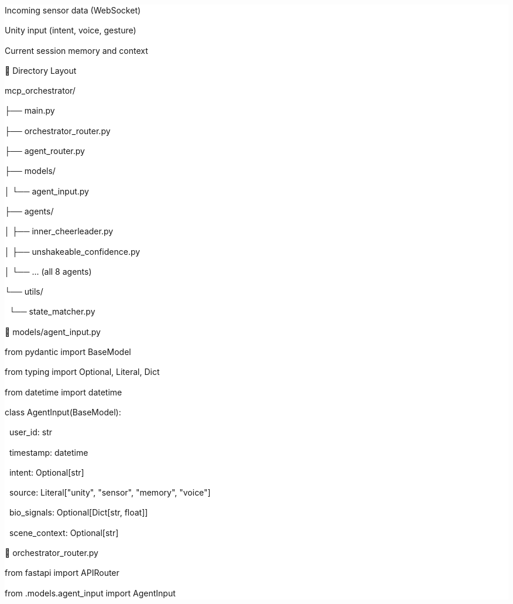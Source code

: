 Incoming sensor data (WebSocket)



Unity input (intent, voice, gesture)



Current session memory and context



📁 Directory Layout

mcp\_orchestrator/

├── main.py

├── orchestrator\_router.py

├── agent\_router.py

├── models/

│   └── agent\_input.py

├── agents/

│   ├── inner\_cheerleader.py

│   ├── unshakeable\_confidence.py

│   └── ... (all 8 agents)

└── utils/

&nbsp;   └── state\_matcher.py

🔹 models/agent\_input.py

from pydantic import BaseModel

from typing import Optional, Literal, Dict

from datetime import datetime



class AgentInput(BaseModel):

&nbsp;   user\_id: str

&nbsp;   timestamp: datetime

&nbsp;   intent: Optional\[str]

&nbsp;   source: Literal\["unity", "sensor", "memory", "voice"]

&nbsp;   bio\_signals: Optional\[Dict\[str, float]]

&nbsp;   scene\_context: Optional\[str]

🔹 orchestrator\_router.py

from fastapi import APIRouter

from .models.agent\_input import AgentInput
